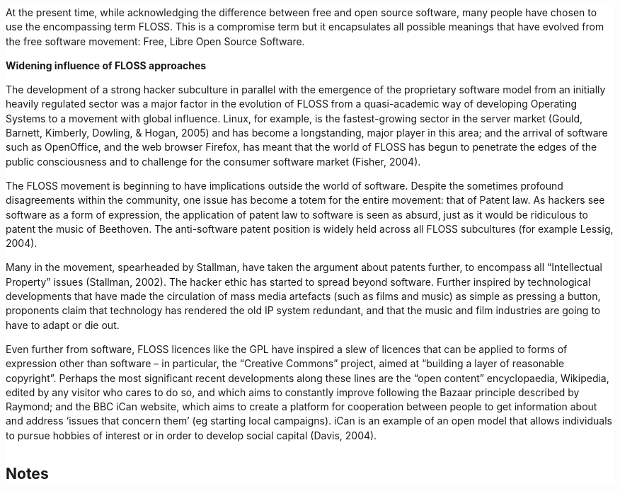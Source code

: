 
At the present time, while acknowledging the difference between free and open source software, many people have chosen to use the encompassing term FLOSS. This is a compromise term but it encapsulates all possible meanings that have evolved from the free software movement: Free, Libre Open Source Software.



**Widening influence of FLOSS approaches**

The development of a strong hacker subculture in parallel with the emergence of the proprietary software model from an initially heavily regulated sector was a major factor in the evolution of FLOSS from a quasi-academic way of developing Operating Systems to a movement with global influence. Linux, for example, is the fastest-growing sector in the server market (Gould, Barnett, Kimberly, Dowling, & Hogan, 2005) and has become a longstanding, major player in this area; and the arrival of software such as OpenOffice, and the web browser Firefox, has meant that the world of FLOSS has begun to penetrate the edges of the public consciousness and to challenge for the consumer software market (Fisher, 2004).

The FLOSS movement is beginning to have implications outside the world of software. Despite the sometimes profound disagreements within the community, one issue has become a totem for the entire movement: that of Patent law. As hackers see software as a form of expression, the application of patent law to software is seen as absurd, just as it would be ridiculous to patent the music of Beethoven.  The anti-software patent position is widely held across all FLOSS subcultures (for example Lessig, 2004).

Many in the movement, spearheaded by Stallman, have taken the argument about patents further, to encompass all “Intellectual Property” issues  (Stallman, 2002).  The hacker ethic has started to spread beyond software.  Further inspired by technological developments that have made the circulation of mass media artefacts (such as films and music) as simple as pressing a button, proponents claim that technology has rendered the old IP system redundant, and that the music and film industries are going to have to adapt or die out. 

Even further from software, FLOSS licences like the GPL have inspired a slew of licences that can be applied to forms of expression other than software – in particular, the “Creative Commons” project, aimed at “building a layer of reasonable copyright”.  Perhaps the most significant recent developments along these lines are the “open content” encyclopaedia, Wikipedia, edited by any visitor who cares to do so, and which aims to constantly improve following the Bazaar principle described by Raymond; and the BBC iCan website, which aims to create a platform for cooperation between people to get information about and address ‘issues that concern them’ (eg starting local campaigns). iCan is an example of an open model that allows individuals to pursue hobbies of interest or in order to develop social capital (Davis, 2004).





## Notes

[^1]:
     Regulatory Keynesian models of economy were the norm, and strict regulations were designed to hold back large corporations from the monopolistic excesses of the utility industries of the 1920s and 1930s.

[^2]:
